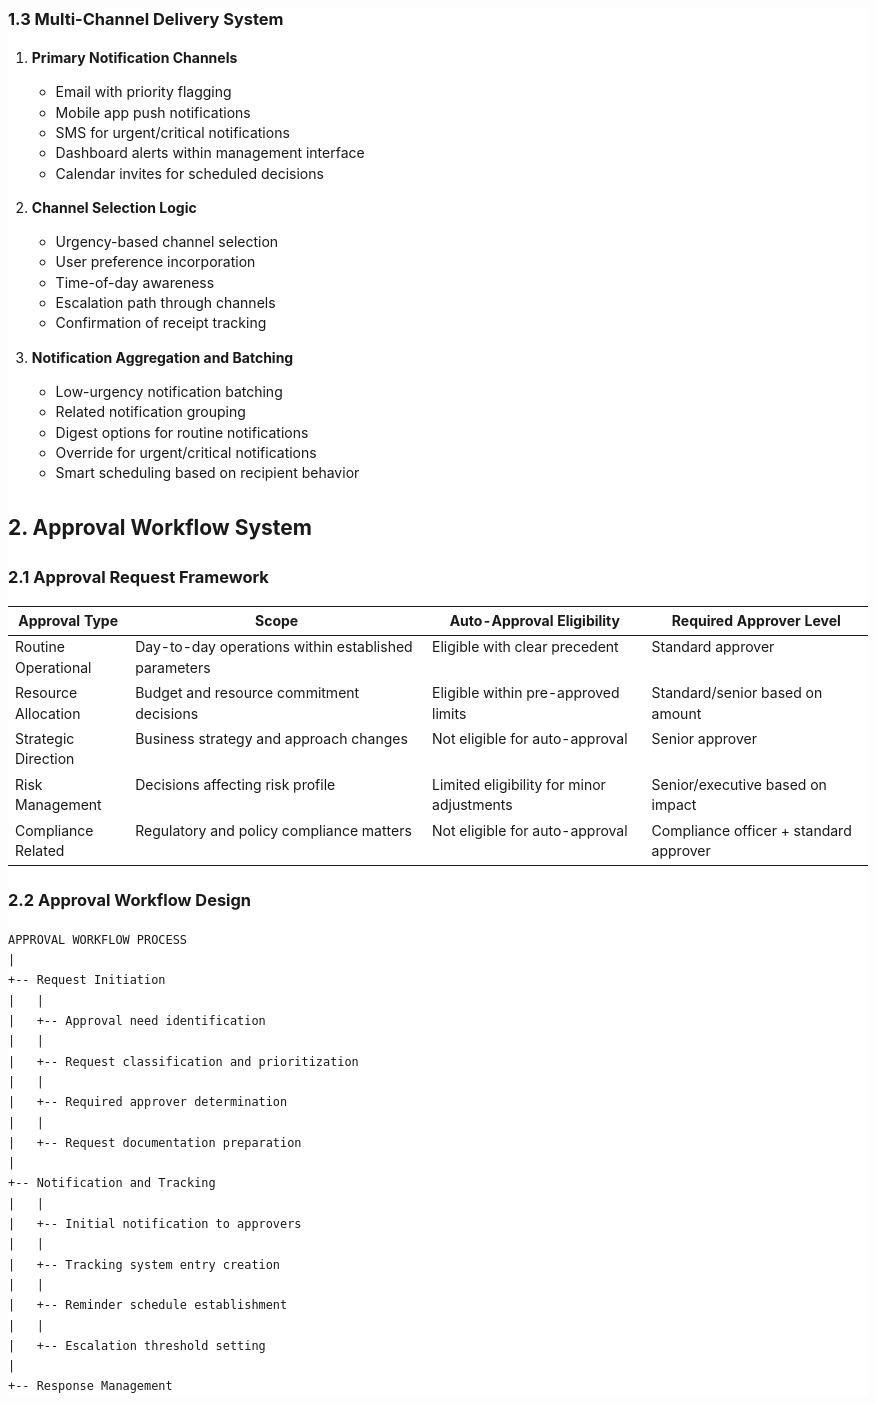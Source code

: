 ### 1.3 Multi-Channel Delivery System

1. **Primary Notification Channels**
   - Email with priority flagging
   - Mobile app push notifications
   - SMS for urgent/critical notifications
   - Dashboard alerts within management interface
   - Calendar invites for scheduled decisions

2. **Channel Selection Logic**
   - Urgency-based channel selection
   - User preference incorporation
   - Time-of-day awareness
   - Escalation path through channels
   - Confirmation of receipt tracking

3. **Notification Aggregation and Batching**
   - Low-urgency notification batching
   - Related notification grouping
   - Digest options for routine notifications
   - Override for urgent/critical notifications
   - Smart scheduling based on recipient behavior

## 2. Approval Workflow System

### 2.1 Approval Request Framework

| Approval Type | Scope | Auto-Approval Eligibility | Required Approver Level |
|---------------|-------|---------------------------|-------------------------|
| Routine Operational | Day-to-day operations within established parameters | Eligible with clear precedent | Standard approver |
| Resource Allocation | Budget and resource commitment decisions | Eligible within pre-approved limits | Standard/senior based on amount |
| Strategic Direction | Business strategy and approach changes | Not eligible for auto-approval | Senior approver |
| Risk Management | Decisions affecting risk profile | Limited eligibility for minor adjustments | Senior/executive based on impact |
| Compliance Related | Regulatory and policy compliance matters | Not eligible for auto-approval | Compliance officer + standard approver |

### 2.2 Approval Workflow Design

```
APPROVAL WORKFLOW PROCESS
|
+-- Request Initiation
|   |
|   +-- Approval need identification
|   |
|   +-- Request classification and prioritization
|   |
|   +-- Required approver determination
|   |
|   +-- Request documentation preparation
|
+-- Notification and Tracking
|   |
|   +-- Initial notification to approvers
|   |
|   +-- Tracking system entry creation
|   |
|   +-- Reminder schedule establishment
|   |
|   +-- Escalation threshold setting
|
+-- Response Management
```
